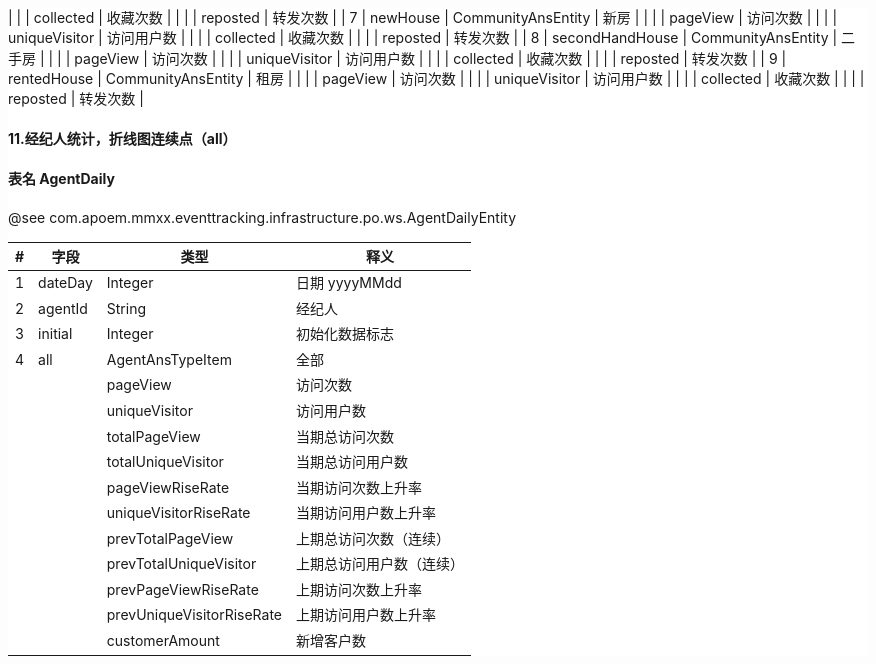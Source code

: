 |      |                 | collected         | 收藏次数                     |
|      |                 | reposted          | 转发次数                     |
| 7    | newHouse        | CommunityAnsEntity | 新房                         |
|      |                 | pageView          | 访问次数                     |
|      |                 | uniqueVisitor     | 访问用户数                   |
|      |                 | collected         | 收藏次数                     |
|      |                 | reposted          | 转发次数                     |
| 8    | secondHandHouse | CommunityAnsEntity | 二手房                       |
|      |                 | pageView          | 访问次数                     |
|      |                 | uniqueVisitor     | 访问用户数                   |
|      |                 | collected         | 收藏次数                     |
|      |                 | reposted          | 转发次数                     |
| 9    | rentedHouse     | CommunityAnsEntity | 租房                         |
|      |                 | pageView          | 访问次数                     |
|      |                 | uniqueVisitor     | 访问用户数                   |
|      |                 | collected         | 收藏次数                     |
|      |                 | reposted          | 转发次数                     |



#### 11.经纪人统计，折线图连续点（all）

#### 表名 AgentDaily

@see com.apoem.mmxx.eventtracking.infrastructure.po.ws.AgentDailyEntity

| #    | 字段            | 类型                       | 释义                         |
| ---- | --------------- | -------------------------- | ---------------------------- |
| 1    | dateDay         | Integer                    | 日期 yyyyMMdd                |
| 2    | agentId         | String                     | 经纪人                       |
| 3    | initial         | Integer                    | 初始化数据标志               |
| 4    | all             | AgentAnsTypeItem           | 全部                         |
|      |                 | pageView                   | 访问次数                     |
|      |                 | uniqueVisitor              | 访问用户数                   |
|      |                 | totalPageView              | 当期总访问次数               |
|      |                 | totalUniqueVisitor         | 当期总访问用户数             |
|      |                 | pageViewRiseRate           | 当期访问次数上升率           |
|      |                 | uniqueVisitorRiseRate      | 当期访问用户数上升率         |
|      |                 | prevTotalPageView          | 上期总访问次数（连续）       |
|      |                 | prevTotalUniqueVisitor     | 上期总访问用户数（连续）     |
|      |                 | prevPageViewRiseRate       | 上期访问次数上升率           |
|      |                 | prevUniqueVisitorRiseRate  | 上期访问用户数上升率         |
|      |                 | customerAmount             | 新增客户数                   |